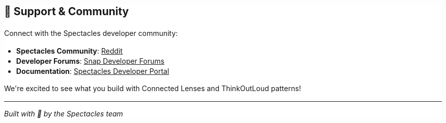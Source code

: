 
## 💬 Support & Community

Connect with the Spectacles developer community:

- **Spectacles Community**: [Reddit](https://www.reddit.com/r/Spectacles/)
- **Developer Forums**: [Snap Developer Forums](https://developers.snap.com/spectacles)
- **Documentation**: [Spectacles Developer Portal](https://developers.snap.com/spectacles)

We're excited to see what you build with Connected Lenses and ThinkOutLoud patterns!

---

*Built with 👻 by the Spectacles team* 
